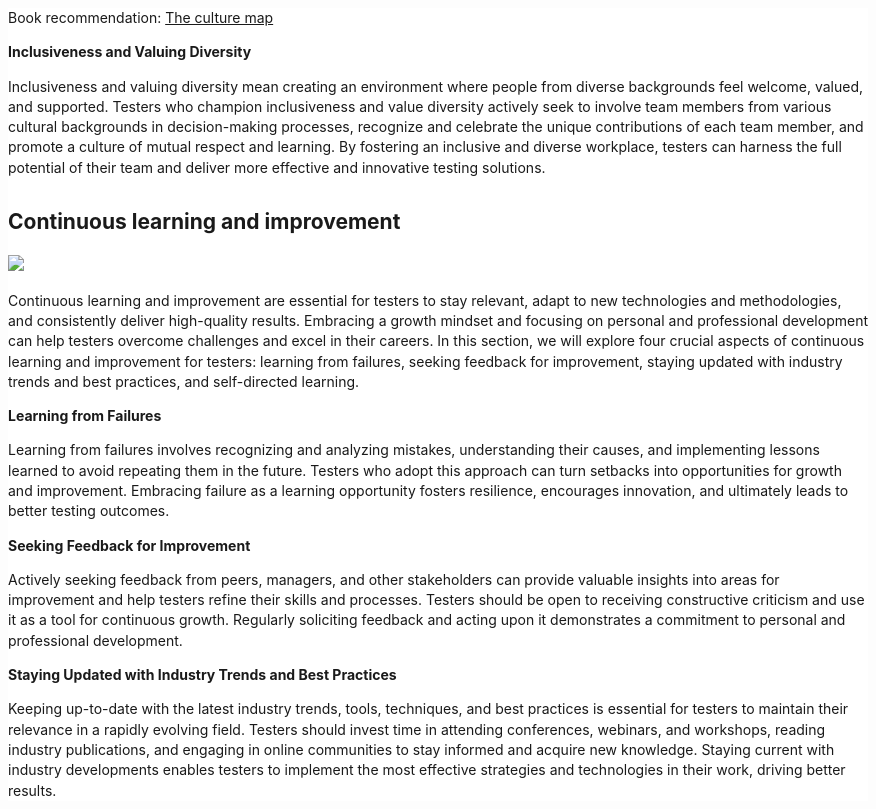 Book recommendation: [The culture map](https://www.amazon.com/Culture-Map-Breaking-Invisible-Boundaries/dp/1610392507)

**Inclusiveness and Valuing Diversity**

Inclusiveness and valuing diversity mean creating an environment where people from diverse backgrounds feel welcome,
valued, and supported. Testers who champion inclusiveness and value diversity actively seek to involve team members from
various cultural backgrounds in decision-making processes, recognize and celebrate the unique contributions of each team
member, and promote a culture of mutual respect and learning. By fostering an inclusive and diverse workplace, testers
can harness the full potential of their team and deliver more effective and innovative testing solutions.

## Continuous learning and improvement

![](/images/blog/Slawek_person_enjoying_a_book_47b47263-430e-4459-abe6-936f7e118444.png)

Continuous learning and improvement are essential for testers to stay relevant, adapt to new technologies and
methodologies, and consistently deliver high-quality results. Embracing a growth mindset and focusing on personal and
professional development can help testers overcome challenges and excel in their careers. In this section, we will
explore four crucial aspects of continuous learning and improvement for testers: learning from failures, seeking
feedback for improvement, staying updated with industry trends and best practices, and self-directed learning.

**Learning from Failures**

Learning from failures involves recognizing and analyzing mistakes, understanding their causes, and implementing lessons
learned to avoid repeating them in the future. Testers who adopt this approach can turn setbacks into opportunities for
growth and improvement. Embracing failure as a learning opportunity fosters resilience, encourages innovation, and
ultimately leads to better testing outcomes.

**Seeking Feedback for Improvement**

Actively seeking feedback from peers, managers, and other stakeholders can provide valuable insights into areas for
improvement and help testers refine their skills and processes. Testers should be open to receiving constructive
criticism and use it as a tool for continuous growth. Regularly soliciting feedback and acting upon it demonstrates a
commitment to personal and professional development.

**Staying Updated with Industry Trends and Best Practices**

Keeping up-to-date with the latest industry trends, tools, techniques, and best practices is essential for testers to
maintain their relevance in a rapidly evolving field. Testers should invest time in attending conferences, webinars, and
workshops, reading industry publications, and engaging in online communities to stay informed and acquire new knowledge.
Staying current with industry developments enables testers to implement the most effective strategies and technologies
in their work, driving better results.
